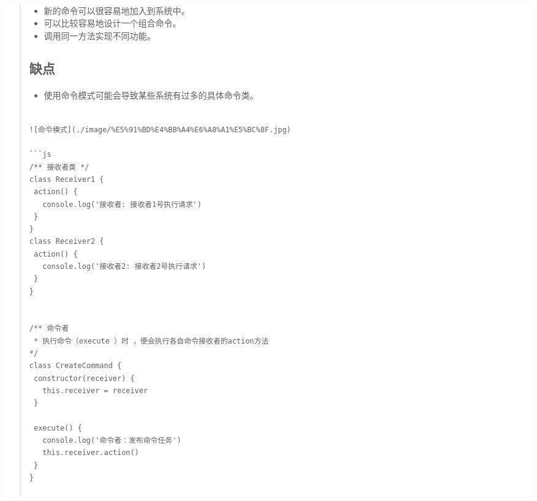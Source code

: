 >- 新的命令可以很容易地加入到系统中。
>- 可以比较容易地设计一个组合命令。
>- 调用同一方法实现不同功能。
>
>## 缺点
>- 使用命令模式可能会导致某些系统有过多的具体命令类。
>```
>
>![命令模式](./image/%E5%91%BD%E4%BB%A4%E6%A8%A1%E5%BC%8F.jpg)
>
>```js
>/** 接收者类 */
>class Receiver1 {
>  action() {
>    console.log('接收者: 接收者1号执行请求')
>  }
>}
>class Receiver2 {
>  action() {
>    console.log('接收者2: 接收者2号执行请求')
>  }
>}
>
>
>/** 命令者
>  * 执行命令（execute ）时 ，便会执行各自命令接收者的action方法
> */
>class CreateCommand {
>  constructor(receiver) {
>    this.receiver = receiver
>  }
>
>  execute() {
>    console.log('命令者：发布命令任务')
>    this.receiver.action()
>  }
>}
>
>